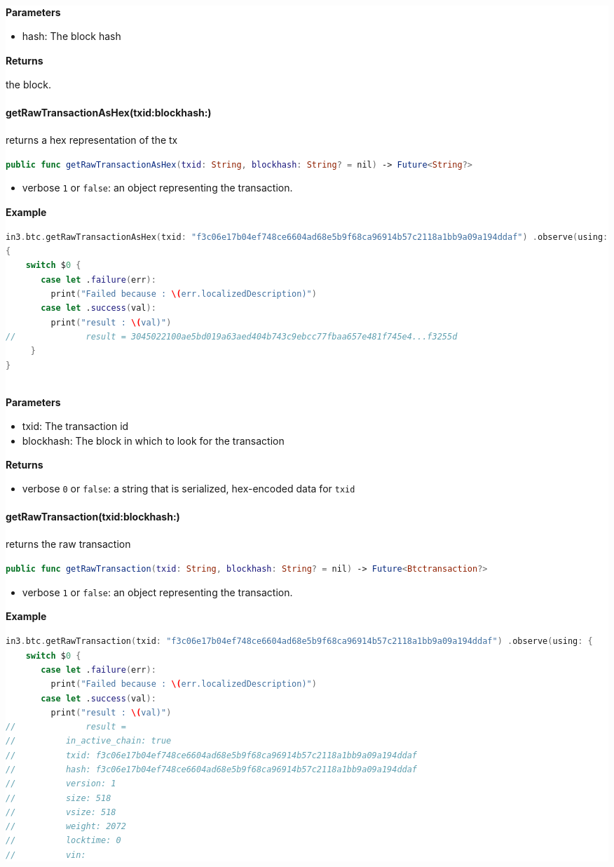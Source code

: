 **Parameters**

  - hash: The block hash

**Returns**

the block.

#### getRawTransactionAsHex(txid:blockhash:)

returns a hex representation of the tx

``` swift
public func getRawTransactionAsHex(txid: String, blockhash: String? = nil) -> Future<String?> 
```

  - verbose `1` or `false`: an object representing the transaction.

**Example**

``` swift
in3.btc.getRawTransactionAsHex(txid: "f3c06e17b04ef748ce6604ad68e5b9f68ca96914b57c2118a1bb9a09a194ddaf") .observe(using: {
    switch $0 {
       case let .failure(err):
         print("Failed because : \(err.localizedDescription)")
       case let .success(val):
         print("result : \(val)")
//              result = 3045022100ae5bd019a63aed404b743c9ebcc77fbaa657e481f745e4...f3255d
     }
}
 
```

**Parameters**

  - txid: The transaction id
  - blockhash: The block in which to look for the transaction

**Returns**

  - verbose `0` or `false`:​ a string that is serialized, hex-encoded data for `txid`

#### getRawTransaction(txid:blockhash:)

returns the raw transaction

``` swift
public func getRawTransaction(txid: String, blockhash: String? = nil) -> Future<Btctransaction?> 
```

  - verbose `1` or `false`: an object representing the transaction.

**Example**

``` swift
in3.btc.getRawTransaction(txid: "f3c06e17b04ef748ce6604ad68e5b9f68ca96914b57c2118a1bb9a09a194ddaf") .observe(using: {
    switch $0 {
       case let .failure(err):
         print("Failed because : \(err.localizedDescription)")
       case let .success(val):
         print("result : \(val)")
//              result = 
//          in_active_chain: true
//          txid: f3c06e17b04ef748ce6604ad68e5b9f68ca96914b57c2118a1bb9a09a194ddaf
//          hash: f3c06e17b04ef748ce6604ad68e5b9f68ca96914b57c2118a1bb9a09a194ddaf
//          version: 1
//          size: 518
//          vsize: 518
//          weight: 2072
//          locktime: 0
//          vin:
```